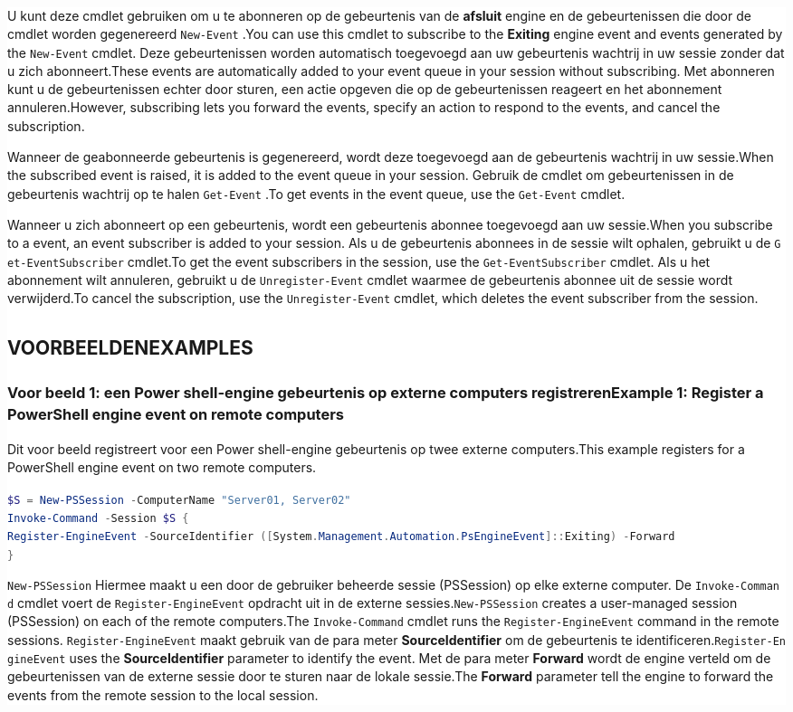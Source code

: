 <span data-ttu-id="05a76-110">U kunt deze cmdlet gebruiken om u te abonneren op de gebeurtenis van de **afsluit** engine en de gebeurtenissen die door de cmdlet worden gegenereerd `New-Event` .</span><span class="sxs-lookup"><span data-stu-id="05a76-110">You can use this cmdlet to subscribe to the **Exiting** engine event and events generated by the `New-Event` cmdlet.</span></span> <span data-ttu-id="05a76-111">Deze gebeurtenissen worden automatisch toegevoegd aan uw gebeurtenis wachtrij in uw sessie zonder dat u zich abonneert.</span><span class="sxs-lookup"><span data-stu-id="05a76-111">These events are automatically added to your event queue in your session without subscribing.</span></span> <span data-ttu-id="05a76-112">Met abonneren kunt u de gebeurtenissen echter door sturen, een actie opgeven die op de gebeurtenissen reageert en het abonnement annuleren.</span><span class="sxs-lookup"><span data-stu-id="05a76-112">However, subscribing lets you forward the events, specify an action to respond to the events, and cancel the subscription.</span></span>

<span data-ttu-id="05a76-113">Wanneer de geabonneerde gebeurtenis is gegenereerd, wordt deze toegevoegd aan de gebeurtenis wachtrij in uw sessie.</span><span class="sxs-lookup"><span data-stu-id="05a76-113">When the subscribed event is raised, it is added to the event queue in your session.</span></span> <span data-ttu-id="05a76-114">Gebruik de cmdlet om gebeurtenissen in de gebeurtenis wachtrij op te halen `Get-Event` .</span><span class="sxs-lookup"><span data-stu-id="05a76-114">To get events in the event queue, use the `Get-Event` cmdlet.</span></span>

<span data-ttu-id="05a76-115">Wanneer u zich abonneert op een gebeurtenis, wordt een gebeurtenis abonnee toegevoegd aan uw sessie.</span><span class="sxs-lookup"><span data-stu-id="05a76-115">When you subscribe to a event, an event subscriber is added to your session.</span></span> <span data-ttu-id="05a76-116">Als u de gebeurtenis abonnees in de sessie wilt ophalen, gebruikt u de `Get-EventSubscriber` cmdlet.</span><span class="sxs-lookup"><span data-stu-id="05a76-116">To get the event subscribers in the session, use the `Get-EventSubscriber` cmdlet.</span></span> <span data-ttu-id="05a76-117">Als u het abonnement wilt annuleren, gebruikt u de `Unregister-Event` cmdlet waarmee de gebeurtenis abonnee uit de sessie wordt verwijderd.</span><span class="sxs-lookup"><span data-stu-id="05a76-117">To cancel the subscription, use the `Unregister-Event` cmdlet, which deletes the event subscriber from the session.</span></span>

## <span data-ttu-id="05a76-118">VOORBEELDEN</span><span class="sxs-lookup"><span data-stu-id="05a76-118">EXAMPLES</span></span>

### <span data-ttu-id="05a76-119">Voor beeld 1: een Power shell-engine gebeurtenis op externe computers registreren</span><span class="sxs-lookup"><span data-stu-id="05a76-119">Example 1: Register a PowerShell engine event on remote computers</span></span>

<span data-ttu-id="05a76-120">Dit voor beeld registreert voor een Power shell-engine gebeurtenis op twee externe computers.</span><span class="sxs-lookup"><span data-stu-id="05a76-120">This example registers for a PowerShell engine event on two remote computers.</span></span>

```powershell
$S = New-PSSession -ComputerName "Server01, Server02"
Invoke-Command -Session $S {
Register-EngineEvent -SourceIdentifier ([System.Management.Automation.PsEngineEvent]::Exiting) -Forward
}
```

<span data-ttu-id="05a76-121">`New-PSSession` Hiermee maakt u een door de gebruiker beheerde sessie (PSSession) op elke externe computer. De `Invoke-Command` cmdlet voert de `Register-EngineEvent` opdracht uit in de externe sessies.</span><span class="sxs-lookup"><span data-stu-id="05a76-121">`New-PSSession` creates a user-managed session (PSSession) on each of the remote computers.The `Invoke-Command` cmdlet runs the `Register-EngineEvent` command in the remote sessions.</span></span>
<span data-ttu-id="05a76-122">`Register-EngineEvent` maakt gebruik van de para meter **SourceIdentifier** om de gebeurtenis te identificeren.</span><span class="sxs-lookup"><span data-stu-id="05a76-122">`Register-EngineEvent` uses the **SourceIdentifier** parameter to identify the event.</span></span> <span data-ttu-id="05a76-123">Met de para meter **Forward** wordt de engine verteld om de gebeurtenissen van de externe sessie door te sturen naar de lokale sessie.</span><span class="sxs-lookup"><span data-stu-id="05a76-123">The **Forward** parameter tell the engine to forward the events from the remote session to the local session.</span></span>
